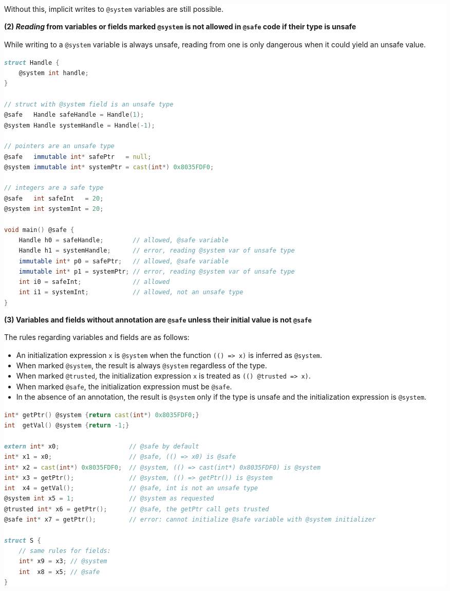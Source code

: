 Without this, implicit writes to `@system` variables are still possible.

**(2) _Reading_ from variables or fields marked `@system` is not allowed in `@safe` code if their type is unsafe**

While writing to a `@system` variable is always unsafe, reading from one is only dangerous when it could yield an unsafe value.

```D
struct Handle {
    @system int handle;
}

// struct with @system field is an unsafe type
@safe   Handle safeHandle = Handle(1);
@system Handle systemHandle = Handle(-1);

// pointers are an unsafe type
@safe   immutable int* safePtr   = null;
@system immutable int* systemPtr = cast(int*) 0x8035FDF0;

// integers are a safe type
@safe   int safeInt   = 20;
@system int systemInt = 20;

void main() @safe {
    Handle h0 = safeHandle;        // allowed, @safe variable
    Handle h1 = systemHandle;      // error, reading @system var of unsafe type
    immutable int* p0 = safePtr;   // allowed, @safe variable
    immutable int* p1 = systemPtr; // error, reading @system var of unsafe type
    int i0 = safeInt;              // allowed
    int i1 = systemInt;            // allowed, not an unsafe type
}
```

**(3) Variables and fields without annotation are `@safe` unless their initial value is not `@safe`**

The rules regarding variables and fields are as follows:
- An initialization expression `x` is `@system` when the function `(() => x)` is inferred as `@system`.
- When marked `@system`, the result is always `@system` regardless of the type.
- When marked `@trusted`, the initialization expression `x` is treated as `(() @trusted => x)`.
- When marked `@safe`, the initialization expression must be `@safe`.
- In the absence of an annotation, the result is `@system` only if the type is unsafe and the initialization expression is `@system`.

```D
int* getPtr() @system {return cast(int*) 0x8035FDF0;}
int  getVal() @system {return -1;}

extern int* x0;                   // @safe by default
int* x1 = x0;                     // @safe, (() => x0) is @safe
int* x2 = cast(int*) 0x8035FDF0;  // @system, (() => cast(int*) 0x8035FDF0) is @system
int* x3 = getPtr();               // @system, (() => getPtr()) is @system
int  x4 = getVal();               // @safe, int is not an unsafe type
@system int x5 = 1;               // @system as requested
@trusted int* x6 = getPtr();      // @safe, the getPtr call gets trusted
@safe int* x7 = getPtr();         // error: cannot initialize @safe variable with @system initializer

struct S {
    // same rules for fields:
    int* x9 = x3; // @system
    int  x8 = x5; // @safe
}
```